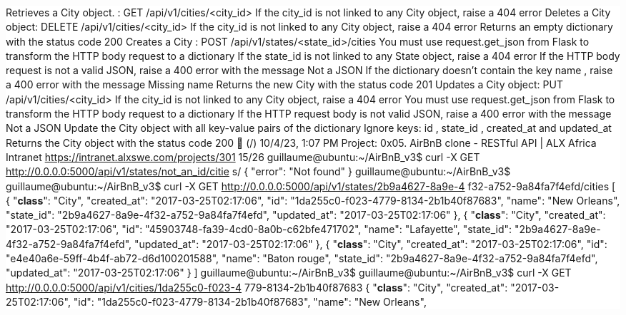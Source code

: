 Retrieves a City object. : GET /api/v1/cities/<city_id>
If the city_id is not linked to any City object, raise a 404 error
Deletes a City object: DELETE /api/v1/cities/<city_id>
If the city_id is not linked to any City object, raise a 404 error
Returns an empty dictionary with the status code 200
Creates a City : POST /api/v1/states/<state_id>/cities
You must use request.get_json from Flask to transform the HTTP body request to a dictionary
If the state_id is not linked to any State object, raise a 404 error
If the HTTP body request is not a valid JSON, raise a 400 error with the message Not a JSON
If the dictionary doesn’t contain the key name , raise a 400 error with the message Missing name
Returns the new City with the status code 201
Updates a City object: PUT /api/v1/cities/<city_id>
If the city_id is not linked to any City object, raise a 404 error
You must use request.get_json from Flask to transform the HTTP body request to a dictionary
If the HTTP request body is not valid JSON, raise a 400 error with the message Not a JSON
Update the City object with all key-value pairs of the dictionary
Ignore keys: id , state_id , created_at and updated_at
Returns the City object with the status code 200

(/)
10/4/23, 1:07 PM Project: 0x05. AirBnB clone - RESTful API | ALX Africa Intranet
https://intranet.alxswe.com/projects/301 15/26
guillaume@ubuntu:~/AirBnB_v3$ curl -X GET http://0.0.0.0:5000/api/v1/states/not_an_id/citie
s/
{
 "error": "Not found"
}
guillaume@ubuntu:~/AirBnB_v3$ 
guillaume@ubuntu:~/AirBnB_v3$ curl -X GET http://0.0.0.0:5000/api/v1/states/2b9a4627-8a9e-4
f32-a752-9a84fa7f4efd/cities
[
 {
 "__class__": "City", 
 "created_at": "2017-03-25T02:17:06", 
 "id": "1da255c0-f023-4779-8134-2b1b40f87683", 
 "name": "New Orleans", 
 "state_id": "2b9a4627-8a9e-4f32-a752-9a84fa7f4efd", 
 "updated_at": "2017-03-25T02:17:06"
 }, 
 {
 "__class__": "City", 
 "created_at": "2017-03-25T02:17:06", 
 "id": "45903748-fa39-4cd0-8a0b-c62bfe471702", 
 "name": "Lafayette", 
 "state_id": "2b9a4627-8a9e-4f32-a752-9a84fa7f4efd", 
 "updated_at": "2017-03-25T02:17:06"
 }, 
 {
 "__class__": "City", 
 "created_at": "2017-03-25T02:17:06", 
 "id": "e4e40a6e-59ff-4b4f-ab72-d6d100201588", 
 "name": "Baton rouge", 
 "state_id": "2b9a4627-8a9e-4f32-a752-9a84fa7f4efd", 
 "updated_at": "2017-03-25T02:17:06"
 }
]
guillaume@ubuntu:~/AirBnB_v3$ 
guillaume@ubuntu:~/AirBnB_v3$ curl -X GET http://0.0.0.0:5000/api/v1/cities/1da255c0-f023-4
779-8134-2b1b40f87683
{
 "__class__": "City", 
 "created_at": "2017-03-25T02:17:06", 
 "id": "1da255c0-f023-4779-8134-2b1b40f87683", 
 "name": "New Orleans", 
